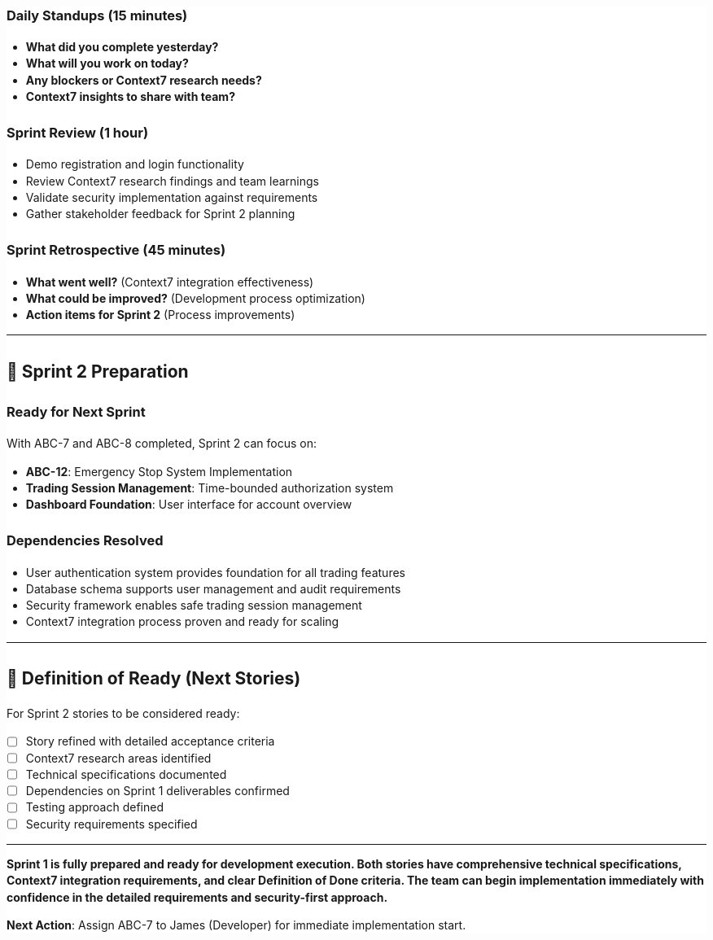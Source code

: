 ### Daily Standups (15 minutes)
- **What did you complete yesterday?**
- **What will you work on today?**
- **Any blockers or Context7 research needs?**
- **Context7 insights to share with team?**

### Sprint Review (1 hour)
- Demo registration and login functionality
- Review Context7 research findings and team learnings
- Validate security implementation against requirements
- Gather stakeholder feedback for Sprint 2 planning

### Sprint Retrospective (45 minutes)
- **What went well?** (Context7 integration effectiveness)
- **What could be improved?** (Development process optimization)
- **Action items for Sprint 2** (Process improvements)

---

## 🎯 Sprint 2 Preparation

### Ready for Next Sprint
With ABC-7 and ABC-8 completed, Sprint 2 can focus on:
- **ABC-12**: Emergency Stop System Implementation
- **Trading Session Management**: Time-bounded authorization system
- **Dashboard Foundation**: User interface for account overview

### Dependencies Resolved
- User authentication system provides foundation for all trading features
- Database schema supports user management and audit requirements
- Security framework enables safe trading session management
- Context7 integration process proven and ready for scaling

---

## 📝 Definition of Ready (Next Stories)

For Sprint 2 stories to be considered ready:
- [ ] Story refined with detailed acceptance criteria
- [ ] Context7 research areas identified
- [ ] Technical specifications documented
- [ ] Dependencies on Sprint 1 deliverables confirmed
- [ ] Testing approach defined
- [ ] Security requirements specified

---

**Sprint 1 is fully prepared and ready for development execution. Both stories have comprehensive technical specifications, Context7 integration requirements, and clear Definition of Done criteria. The team can begin implementation immediately with confidence in the detailed requirements and security-first approach.**

**Next Action**: Assign ABC-7 to James (Developer) for immediate implementation start.
